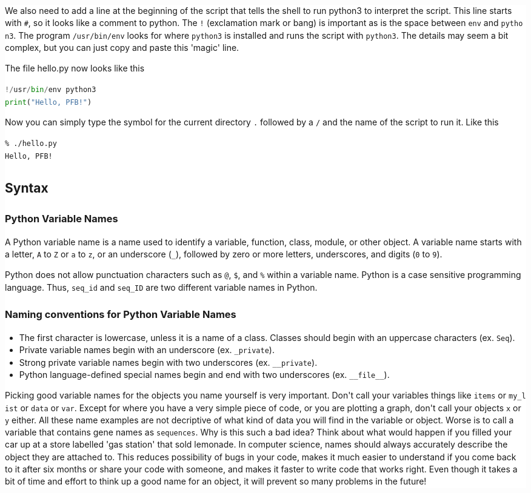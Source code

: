 We also need to add a line at the beginning of the script that tells the shell to run python3 to interpret the script. This line starts with `#`, so it looks like a comment to python. The `!` (exclamation mark or bang) is important as is the space between `env` and `python3`. The program `/usr/bin/env` looks for where `python3` is installed and runs the script with `python3`. The details may seem a bit complex, but you can just copy and paste this 'magic' line.

The file hello.py now looks like this

```python
!/usr/bin/env python3
print("Hello, PFB!")
```

Now you can simply type the symbol for the current directory `.` followed by a `/` and the name of the script to run it. Like this

```
% ./hello.py
Hello, PFB!
```



## Syntax


### Python Variable Names

A Python variable name is a name used to identify a variable, function, class, module, or other object. A variable name starts with a letter, `A` to `Z` or `a` to `z`, or an underscore (`_`), followed by zero or more letters, underscores, and digits (`0` to `9`).

Python does not allow punctuation characters such as `@`, `$`, and `%` within a variable name. Python is a case sensitive programming language. Thus, `seq_id` and `seq_ID` are two different variable names in Python.

### Naming conventions for Python Variable Names

 * The first character is lowercase, unless it is a name of a class. Classes should begin with an uppercase characters (ex. `Seq`).
 * Private variable names begin with an underscore (ex. `_private`).
 * Strong private variable names begin with two underscores (ex. `__private`).
 * Python language-defined special names begin and end with two underscores (ex. `__file__`).


Picking good variable names for the objects you name yourself is very important. Don't call your variables things like `items` or `my_list` or `data` or `var`. Except for where you have a very simple piece of code, or you are plotting a graph, don't call your objects `x` or `y` either. All these name examples are not decriptive of what kind of data you will find in the variable or object. Worse is to call a variable that contains gene names as `sequences`. Why is this such a bad idea? Think about what would happen if you filled your car up at a store labelled 'gas station' that sold lemonade. In computer science, names should always accurately describe the object they are attached to. This reduces possibility of bugs in your code, makes it much easier to understand if you come back to it after six months or share your code with someone, and makes it faster to write code that works right. Even though it takes a bit of time and effort to think up a good name for an object, it will prevent so many problems in the future!
